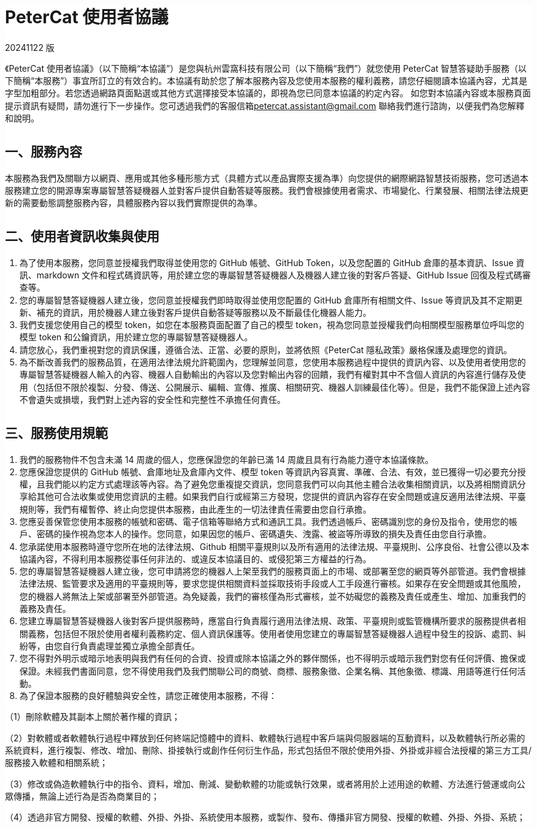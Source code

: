 # PeterCat 使用者協議

20241122 版

《PeterCat 使用者協議》（以下簡稱“本協議”）是您與杭州雲窩科技有限公司（以下簡稱“我們”）就您使用 PeterCat 智慧答疑助手服務（以下簡稱“本服務”）事宜所訂立的有效合約。本協議有助於您了解本服務內容及您使用本服務的權利義務，請您仔細閱讀本協議內容，尤其是字型加粗部分。若您透過網路頁面點選或其他方式選擇接受本協議的，即視為您已同意本協議的約定內容。
如您對本協議內容或本服務頁面提示資訊有疑問，請勿進行下一步操作。您可透過我們的客服信箱<petercat.assistant@gmail.com> 聯絡我們進行諮詢，以便我們為您解釋和說明。

## 一、服務內容

本服務為我們及關聯方以網頁、應用或其他多種形態方式（具體方式以產品實際支援為準）向您提供的網際網路智慧技術服務，您可透過本服務建立您的開源專案專屬智慧答疑機器人並對客戶提供自動答疑等服務。我們會根據使用者需求、市場變化、行業發展、相關法律法規更新的需要動態調整服務內容，具體服務內容以我們實際提供的為準。

## 二、使用者資訊收集與使用

1. 為了使用本服務，您同意並授權我們取得並使用您的 GitHub 帳號、GitHub Token，以及您配置的 GitHub 倉庫的基本資訊、Issue 資訊、markdown 文件和程式碼資訊等，用於建立您的專屬智慧答疑機器人及機器人建立後的對客戶答疑、GitHub Issue 回復及程式碼審查等。
2. 您的專屬智慧答疑機器人建立後，您同意並授權我們即時取得並使用您配置的 GitHub 倉庫所有相關文件、Issue 等資訊及其不定期更新、補充的資訊，用於機器人建立後對客戶提供自動答疑等服務以及不斷最佳化機器人能力。
3. 我們支援您使用自己的模型 token，如您在本服務頁面配置了自己的模型 token，視為您同意並授權我們向相關模型服務單位呼叫您的模型 token 和公鑰資訊，用於建立您的專屬智慧答疑機器人。
4. 請您放心，我們重視對您的資訊保護，遵循合法、正當、必要的原則，並將依照《PeterCat 隱私政策》嚴格保護及處理您的資訊。
5. 為不斷改善我們的服務品質，在適用法律法規允許範圍內，您理解並同意，您使用本服務過程中提供的資訊內容、以及使用者使用您的專屬智慧答疑機器人輸入的內容、機器人自動輸出的內容以及您對輸出內容的回饋，我們有權對其中不含個人資訊的內容進行儲存及使用（包括但不限於複製、分發、傳送、公開展示、編輯、宣傳、推廣、相關研究、機器人訓練最佳化等）。但是，我們不能保證上述內容不會遺失或損壞，我們對上述內容的安全性和完整性不承擔任何責任。

## 三、服務使用規範

1. 我們的服務物件不包含未滿 14 周歲的個人，您應保證您的年齡已滿 14 周歲且具有行為能力遵守本協議條款。
2. 您應保證您提供的 GitHub 帳號、倉庫地址及倉庫內文件、模型 token 等資訊內容真實、準確、合法、有效，並已獲得一切必要充分授權，且我們能以約定方式處理該等內容。為了避免您重複提交資訊，您同意我們可以向其他主體合法收集相關資訊，以及將相關資訊分享給其他可合法收集或使用您資訊的主體。如果我們自行或經第三方發現，您提供的資訊內容存在安全問題或違反適用法律法規、平臺規則等，我們有權暫停、終止向您提供本服務，由此產生的一切法律責任需要由您自行承擔。
3. 您應妥善保管您使用本服務的帳號和密碼、電子信箱等聯絡方式和通訊工具。我們透過帳戶、密碼識別您的身份及指令，使用您的帳戶、密碼的操作視為您本人的操作。您同意，如果因您的帳戶、密碼遺失、洩露、被盜等所導致的損失及責任由您自行承擔。
4. 您承諾使用本服務時遵守您所在地的法律法規、Github 相關平臺規則以及所有適用的法律法規、平臺規則、公序良俗、社會公德以及本協議內容，不得利用本服務從事任何非法的、或違反本協議目的、或侵犯第三方權益的行為。
5. 您的專屬智慧答疑機器人建立後，您可申請將您的機器人上架至我們的服務頁面上的市場、或部署至您的網頁等外部管道。我們會根據法律法規、監管要求及適用的平臺規則等，要求您提供相關資料並採取技術手段或人工手段進行審核。如果存在安全問題或其他風險，您的機器人將無法上架或部署至外部管道。為免疑義，我們的審核僅為形式審核，並不妨礙您的義務及責任或產生、增加、加重我們的義務及責任。
6. 您建立專屬智慧答疑機器人後對客戶提供服務時，應當自行負責履行適用法律法規、政策、平臺規則或監管機構所要求的服務提供者相關義務，包括但不限於使用者權利義務約定、個人資訊保護等。使用者使用您建立的專屬智慧答疑機器人過程中發生的投訴、處罰、糾紛等，由您自行負責處理並獨立承擔全部責任。
7. 您不得對外明示或暗示地表明與我們有任何的合資、投資或除本協議之外的夥伴關係，也不得明示或暗示我們對您有任何評價、擔保或保證。未經我們書面同意，您不得使用我們及我們關聯公司的商號、商標、服務象徵、企業名稱、其他象徵、標識、用語等進行任何活動。
8. 為了保證本服務的良好體驗與安全性，請您正確使用本服務，不得：

（1）刪除軟體及其副本上關於著作權的資訊；

（2）對軟體或者軟體執行過程中釋放到任何終端記憶體中的資料、軟體執行過程中客戶端與伺服器端的互動資料，以及軟體執行所必需的系統資料，進行複製、修改、增加、刪除、掛接執行或創作任何衍生作品，形式包括但不限於使用外掛、外掛或非經合法授權的第三方工具/服務接入軟體和相關系統；

（3）修改或偽造軟體執行中的指令、資料，增加、刪減、變動軟體的功能或執行效果，或者將用於上述用途的軟體、方法進行營運或向公眾傳播，無論上述行為是否為商業目的；

（4）透過非官方開發、授權的軟體、外掛、外掛、系統使用本服務，或製作、發布、傳播非官方開發、授權的軟體、外掛、外掛、系統；
